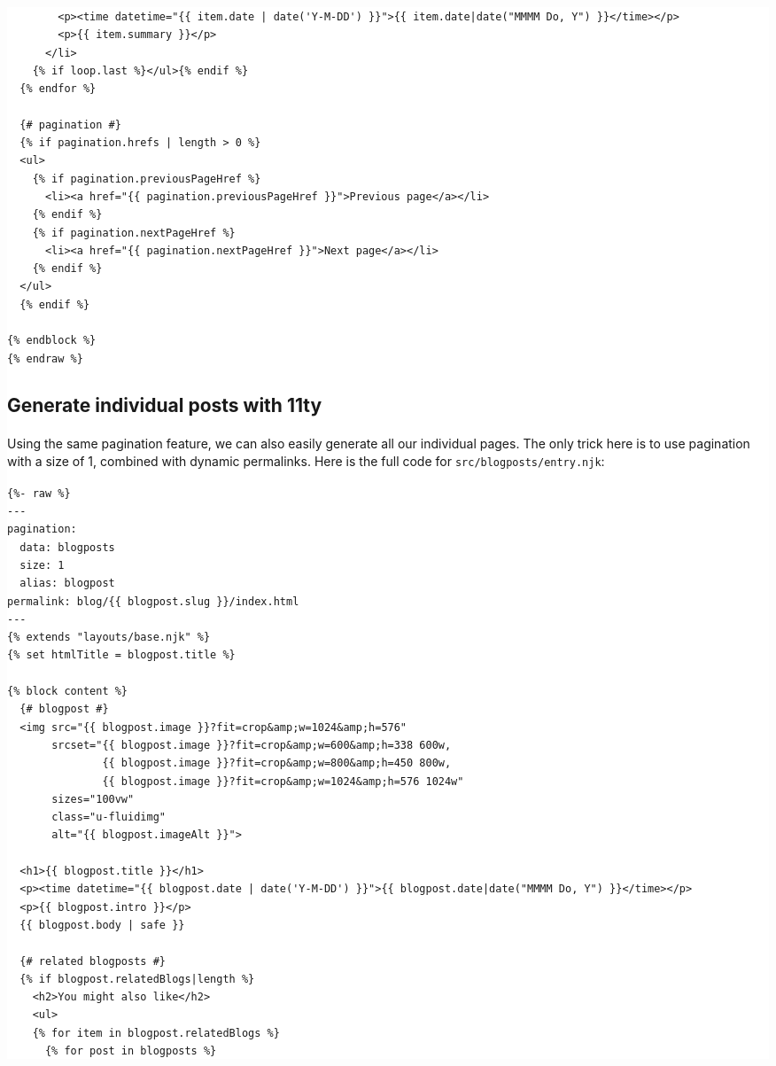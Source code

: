 ```twig
        <p><time datetime="{{ item.date | date('Y-M-DD') }}">{{ item.date|date("MMMM Do, Y") }}</time></p>
        <p>{{ item.summary }}</p>
      </li>
    {% if loop.last %}</ul>{% endif %}
  {% endfor %}

  {# pagination #}
  {% if pagination.hrefs | length > 0 %}
  <ul>
    {% if pagination.previousPageHref %}
      <li><a href="{{ pagination.previousPageHref }}">Previous page</a></li>
    {% endif %}
    {% if pagination.nextPageHref %}
      <li><a href="{{ pagination.nextPageHref }}">Next page</a></li>
    {% endif %}
  </ul>
  {% endif %}

{% endblock %}
{% endraw %}
```

## Generate individual posts with 11ty

Using the same pagination feature, we can also easily generate all our individual pages. The only trick here is to use pagination with a size of 1, combined with dynamic permalinks. Here is the full code for `src/blogposts/entry.njk`:

```twig
{%- raw %}
---
pagination:
  data: blogposts
  size: 1
  alias: blogpost
permalink: blog/{{ blogpost.slug }}/index.html
---
{% extends "layouts/base.njk" %}
{% set htmlTitle = blogpost.title %}

{% block content %}
  {# blogpost #}
  <img src="{{ blogpost.image }}?fit=crop&amp;w=1024&amp;h=576"
       srcset="{{ blogpost.image }}?fit=crop&amp;w=600&amp;h=338 600w,
               {{ blogpost.image }}?fit=crop&amp;w=800&amp;h=450 800w,
               {{ blogpost.image }}?fit=crop&amp;w=1024&amp;h=576 1024w"
       sizes="100vw"
       class="u-fluidimg"
       alt="{{ blogpost.imageAlt }}">

  <h1>{{ blogpost.title }}</h1>
  <p><time datetime="{{ blogpost.date | date('Y-M-DD') }}">{{ blogpost.date|date("MMMM Do, Y") }}</time></p>
  <p>{{ blogpost.intro }}</p>
  {{ blogpost.body | safe }}

  {# related blogposts #}
  {% if blogpost.relatedBlogs|length %}
    <h2>You might also like</h2>
    <ul>
    {% for item in blogpost.relatedBlogs %}
      {% for post in blogposts %}
```